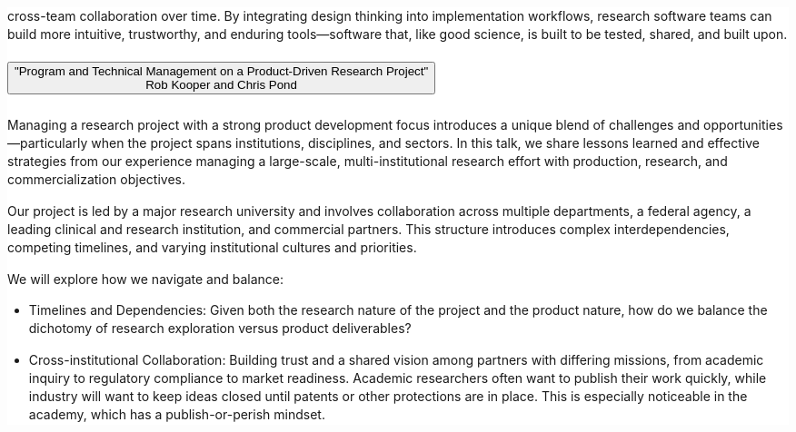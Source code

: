cross-team collaboration over time.
By integrating design thinking into implementation
workflows, research software teams can build more
intuitive, trustworthy, and enduring tools—software that,
like good science, is built to be tested, shared, and built
upon. </p>
</div>
</div>
</div>

<div class="card">
<div class="card-header d-flex justify-content-center" id="heading29">
<h5 class="mb-0">
<button class="btn btn-link collapsed" data-toggle="collapse" data-target="#collapse29"
aria-expanded="false" aria-controls="collapse29">
"Program and Technical Management on a Product-Driven
Research Project"<br> Rob Kooper and Chris Pond
</button>
</h5>
</div>

<div id="collapse29" class="collapse" aria-labelledby="heading29" data-parent="#accordion">
<div class="card-body">
<p> Managing a research project with a strong product
development focus introduces a unique blend of challenges
and opportunities—particularly when the project spans
institutions, disciplines, and sectors. In this talk, we
share lessons learned and effective strategies from our
experience managing a large-scale, multi-institutional
research effort with production, research, and
commercialization objectives.

Our project is led by a major research university and
involves collaboration across multiple departments, a
federal agency, a leading clinical and research
institution, and commercial partners. This structure
introduces complex interdependencies, competing timelines,
and varying institutional cultures and priorities.

We will explore how we navigate and balance:

* Timelines and Dependencies: Given both the research
nature of the project and the product nature, how do we
balance the dichotomy of research exploration versus
product deliverables?

* Cross-institutional Collaboration: Building trust and a
shared vision among partners with differing missions, from
academic inquiry to regulatory compliance to market
readiness. Academic researchers often want to publish their
work quickly, while industry will want to keep ideas closed
until patents or other protections are in place. This is
especially noticeable in the academy, which has a
publish-or-perish mindset.
